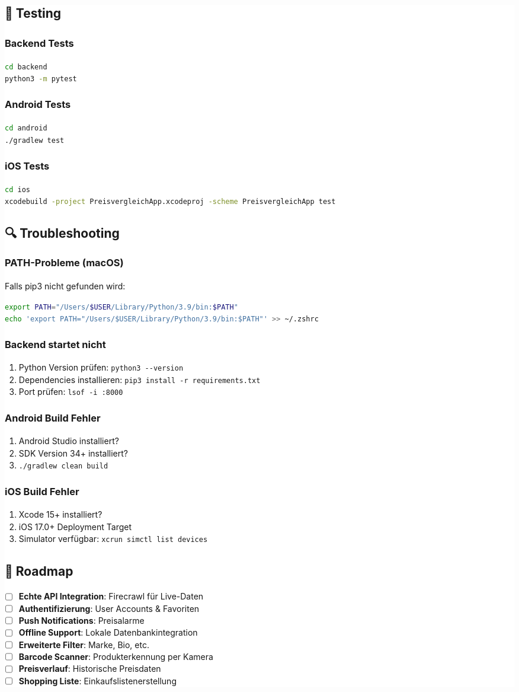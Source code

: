 ## 🧪 Testing

### Backend Tests
```bash
cd backend
python3 -m pytest
```

### Android Tests
```bash
cd android
./gradlew test
```

### iOS Tests
```bash
cd ios
xcodebuild -project PreisvergleichApp.xcodeproj -scheme PreisvergleichApp test
```

## 🔍 Troubleshooting

### PATH-Probleme (macOS)
Falls pip3 nicht gefunden wird:
```bash
export PATH="/Users/$USER/Library/Python/3.9/bin:$PATH"
echo 'export PATH="/Users/$USER/Library/Python/3.9/bin:$PATH"' >> ~/.zshrc
```

### Backend startet nicht
1. Python Version prüfen: `python3 --version`
2. Dependencies installieren: `pip3 install -r requirements.txt`
3. Port prüfen: `lsof -i :8000`

### Android Build Fehler
1. Android Studio installiert?
2. SDK Version 34+ installiert?
3. `./gradlew clean build`

### iOS Build Fehler
1. Xcode 15+ installiert?
2. iOS 17.0+ Deployment Target
3. Simulator verfügbar: `xcrun simctl list devices`

## 🚧 Roadmap

- [ ] **Echte API Integration**: Firecrawl für Live-Daten
- [ ] **Authentifizierung**: User Accounts & Favoriten
- [ ] **Push Notifications**: Preisalarme
- [ ] **Offline Support**: Lokale Datenbankintegration
- [ ] **Erweiterte Filter**: Marke, Bio, etc.
- [ ] **Barcode Scanner**: Produkterkennung per Kamera
- [ ] **Preisverlauf**: Historische Preisdaten
- [ ] **Shopping Liste**: Einkaufslistenerstellung

